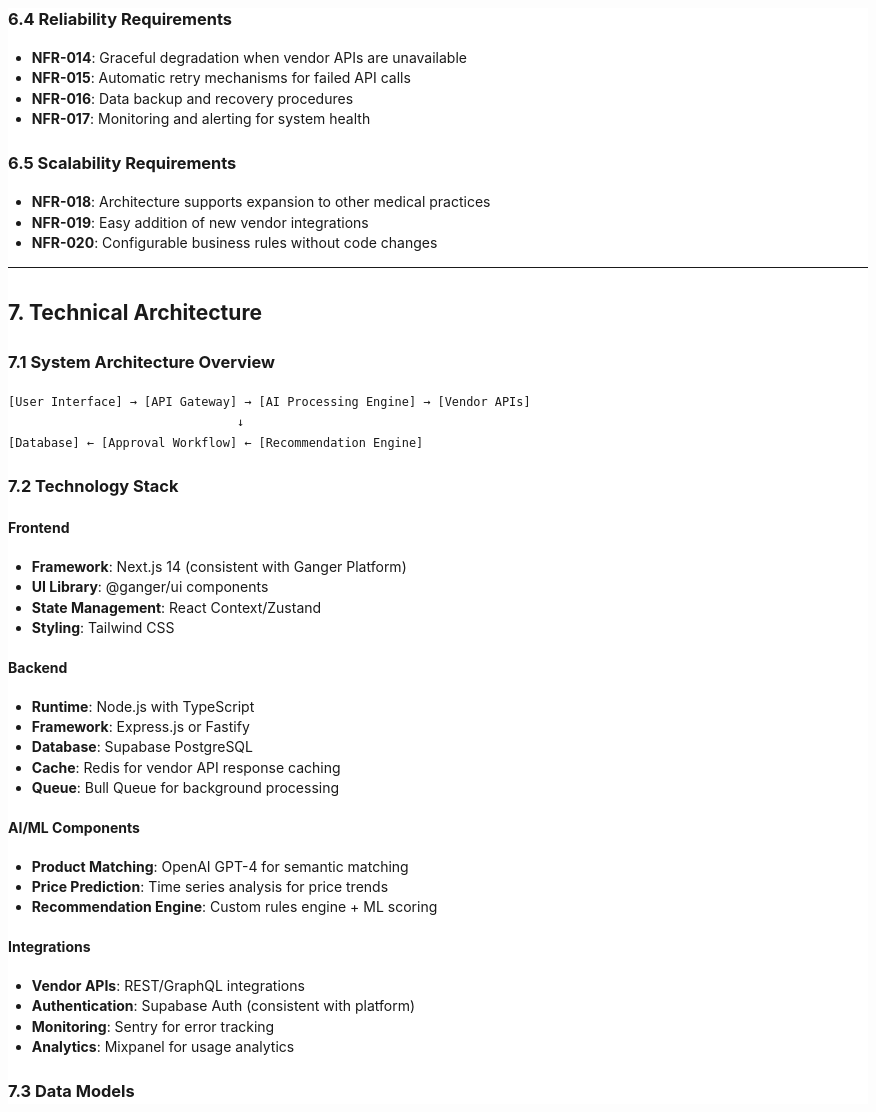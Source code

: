 ### 6.4 Reliability Requirements
- **NFR-014**: Graceful degradation when vendor APIs are unavailable
- **NFR-015**: Automatic retry mechanisms for failed API calls
- **NFR-016**: Data backup and recovery procedures
- **NFR-017**: Monitoring and alerting for system health

### 6.5 Scalability Requirements
- **NFR-018**: Architecture supports expansion to other medical practices
- **NFR-019**: Easy addition of new vendor integrations
- **NFR-020**: Configurable business rules without code changes

---

## 7. Technical Architecture

### 7.1 System Architecture Overview
```
[User Interface] → [API Gateway] → [AI Processing Engine] → [Vendor APIs]
                                ↓
[Database] ← [Approval Workflow] ← [Recommendation Engine]
```

### 7.2 Technology Stack

#### **Frontend**
- **Framework**: Next.js 14 (consistent with Ganger Platform)
- **UI Library**: @ganger/ui components
- **State Management**: React Context/Zustand
- **Styling**: Tailwind CSS

#### **Backend**
- **Runtime**: Node.js with TypeScript
- **Framework**: Express.js or Fastify
- **Database**: Supabase PostgreSQL
- **Cache**: Redis for vendor API response caching
- **Queue**: Bull Queue for background processing

#### **AI/ML Components**
- **Product Matching**: OpenAI GPT-4 for semantic matching
- **Price Prediction**: Time series analysis for price trends
- **Recommendation Engine**: Custom rules engine + ML scoring

#### **Integrations**
- **Vendor APIs**: REST/GraphQL integrations
- **Authentication**: Supabase Auth (consistent with platform)
- **Monitoring**: Sentry for error tracking
- **Analytics**: Mixpanel for usage analytics

### 7.3 Data Models
